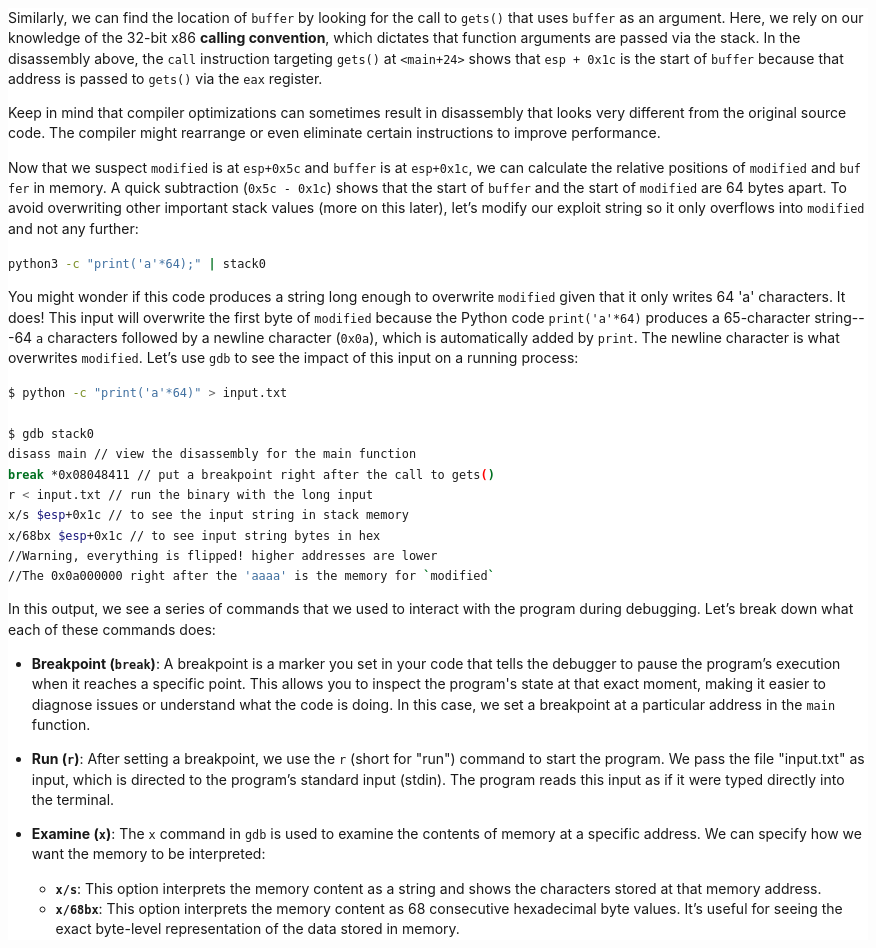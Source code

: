 Similarly, we can find the location of `buffer` by looking for the call to `gets()` that uses `buffer` as an argument. Here, we rely on our knowledge of the 32-bit x86 **calling convention**, which dictates that function arguments are passed via the stack. In the disassembly above, the `call` instruction targeting `gets()` at `<main+24>` shows that `esp + 0x1c` is the start of `buffer` because that address is passed to `gets()` via the `eax` register.

Keep in mind that compiler optimizations can sometimes result in disassembly that looks very different from the original source code. The compiler might rearrange or even eliminate certain instructions to improve performance.

Now that we suspect `modified` is at `esp+0x5c` and `buffer` is at `esp+0x1c`, we can calculate the relative positions of `modified` and `buffer` in memory. A quick subtraction (`0x5c - 0x1c`) shows that the start of `buffer` and the start of `modified` are 64 bytes apart. To avoid overwriting other important stack values (more on this later), let’s modify our exploit string so it only overflows into `modified` and not any further:

```bash
python3 -c "print('a'*64);" | stack0
```

You might wonder if this code produces a string long enough to overwrite `modified` given that it only writes 64 'a' characters. It does! This input will overwrite the first byte of `modified` because the Python code `print('a'*64)` produces a 65-character string---64 `a` characters followed by a newline character (`0x0a`), which is automatically added by `print`. The newline character is what overwrites `modified`. Let’s use `gdb` to see the impact of this input on a running process:


```bash
$ python -c "print('a'*64)" > input.txt

$ gdb stack0
disass main // view the disassembly for the main function
break *0x08048411 // put a breakpoint right after the call to gets()
r < input.txt // run the binary with the long input
x/s $esp+0x1c // to see the input string in stack memory
x/68bx $esp+0x1c // to see input string bytes in hex
//Warning, everything is flipped! higher addresses are lower
//The 0x0a000000 right after the 'aaaa' is the memory for `modified`
```

In this output, we see a series of commands that we used to interact with the program during debugging. Let’s break down what each of these commands does:

- **Breakpoint (`break`)**: A breakpoint is a marker you set in your code that tells the debugger to pause the program’s execution when it reaches a specific point. This allows you to inspect the program's state at that exact moment, making it easier to diagnose issues or understand what the code is doing. In this case, we set a breakpoint at a particular address in the `main` function.
    
- **Run (`r`)**: After setting a breakpoint, we use the `r` (short for "run") command to start the program. We pass the file "input.txt" as input, which is directed to the program’s standard input (stdin). The program reads this input as if it were typed directly into the terminal.
    
- **Examine (`x`)**: The `x` command in `gdb` is used to examine the contents of memory at a specific address. We can specify how we want the memory to be interpreted:
    
    - **`x/s`**: This option interprets the memory content as a string and shows the characters stored at that memory address.
    - **`x/68bx`**: This option interprets the memory content as 68 consecutive hexadecimal byte values. It’s useful for seeing the exact byte-level representation of the data stored in memory.
